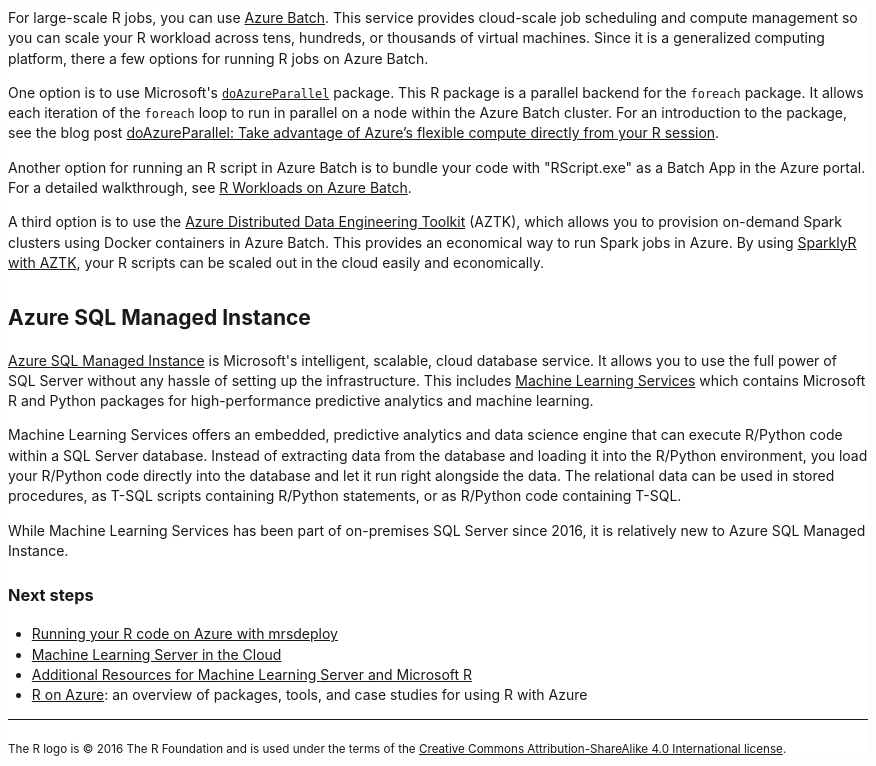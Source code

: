 For large-scale R jobs, you can use [Azure Batch](https://azure.microsoft.com/services/batch/).  This service provides cloud-scale job scheduling and compute management so you can scale your R workload across tens, hundreds, or thousands of virtual machines.  Since it is a generalized computing platform, there a few options for running R jobs on Azure Batch.

One option is to use Microsoft's [`doAzureParallel`](https://github.com/Azure/doAzureParallel) package.  This R package is a parallel backend for the `foreach` package.  It allows each iteration of the `foreach` loop to run in parallel on a node within the Azure Batch cluster.  For an introduction to the package, see the blog post [doAzureParallel: Take advantage of Azure’s flexible compute directly from your R session](https://azure.microsoft.com/blog/doazureparallel/).

Another option for running an R script in Azure Batch is to bundle your code with "RScript.exe" as a Batch App in the Azure portal. For a detailed walkthrough, see [R Workloads on Azure Batch](https://azure.microsoft.com/blog/r-workloads-on-azure-batch/).

A third option is to use the [Azure Distributed Data Engineering Toolkit](https://github.com/Azure/aztk) (AZTK), which allows you to provision on-demand Spark clusters using Docker containers in Azure Batch.  This provides an economical way to run Spark jobs in Azure.  By using [SparklyR with AZTK](https://github.com/Azure/aztk/wiki/SparklyR-on-Azure-with-AZTK), your R scripts can be scaled out in the cloud easily and economically.

## Azure SQL Managed Instance

[Azure SQL Managed Instance](https://azure.microsoft.com/services/azure-sql/sql-managed-instance/) is Microsoft's intelligent, scalable, cloud database service.  It allows you to use the full power of SQL Server without any hassle of setting up the infrastructure.  This includes [Machine Learning Services](https://docs.microsoft.com/azure/azure-sql/managed-instance/machine-learning-services-overview) which contains Microsoft R and Python packages for high-performance predictive analytics and machine learning.

Machine Learning Services offers an embedded, predictive analytics and data science engine that can execute R/Python code within a SQL Server database. Instead of extracting data from the database and loading it into the R/Python environment, you load your R/Python code directly into the database and let it run right alongside the data. The relational data can be used in stored procedures, as T-SQL scripts containing R/Python statements, or as R/Python code containing T-SQL.

While Machine Learning Services has been part of on-premises SQL Server since 2016, it is relatively new to Azure SQL Managed Instance.

### Next steps

- [Running your R code on Azure with mrsdeploy](https://blog.revolutionanalytics.com/2017/03/running-your-r-code-azure.html)
- [Machine Learning Server in the Cloud](/machine-learning-server/install/machine-learning-server-in-the-cloud)
- [Additional Resources for Machine Learning Server and Microsoft R](/machine-learning-server/resources-more)
- [R on Azure](https://github.com/yueguoguo/r-on-azure): an overview of packages, tools, and case studies for using R with Azure

---

<sub>The R logo is &copy; 2016 The R Foundation and is used under the terms of the [Creative Commons Attribution-ShareAlike 4.0 International license](https://creativecommons.org/licenses/by-sa/4.0/).</sub>
